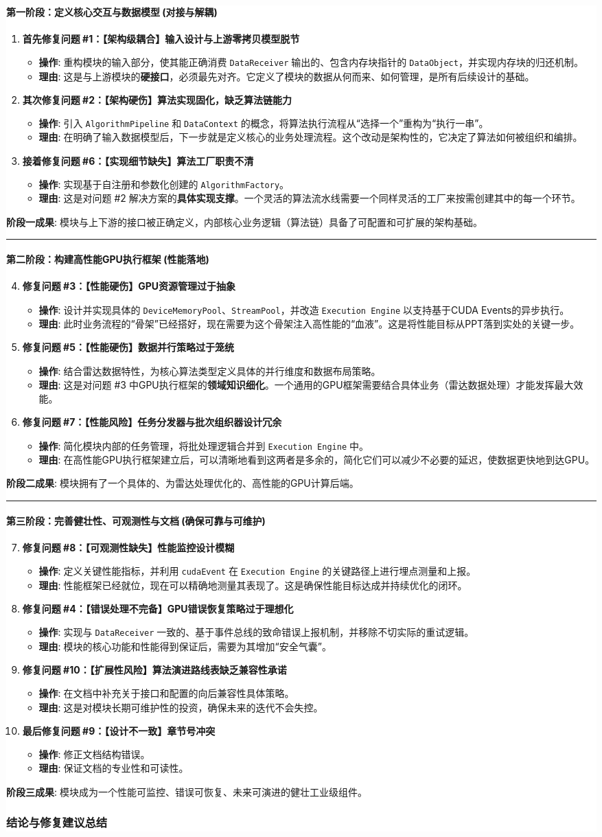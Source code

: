 #### **第一阶段：定义核心交互与数据模型 (对接与解耦)**

1.  **首先修复问题 #1：【架构级耦合】输入设计与上游零拷贝模型脱节**
    *   **操作**: 重构模块的输入部分，使其能正确消费 `DataReceiver` 输出的、包含内存块指针的 `DataObject`，并实现内存块的归还机制。
    *   **理由**: 这是与上游模块的**硬接口**，必须最先对齐。它定义了模块的数据从何而来、如何管理，是所有后续设计的基础。

2.  **其次修复问题 #2：【架构硬伤】算法实现固化，缺乏算法链能力**
    *   **操作**: 引入 `AlgorithmPipeline` 和 `DataContext` 的概念，将算法执行流程从“选择一个”重构为“执行一串”。
    *   **理由**: 在明确了输入数据模型后，下一步就是定义核心的业务处理流程。这个改动是架构性的，它决定了算法如何被组织和编排。

3.  **接着修复问题 #6：【实现细节缺失】算法工厂职责不清**
    *   **操作**: 实现基于自注册和参数化创建的 `AlgorithmFactory`。
    *   **理由**: 这是对问题 #2 解决方案的**具体实现支撑**。一个灵活的算法流水线需要一个同样灵活的工厂来按需创建其中的每一个环节。

**阶段一成果**: 模块与上下游的接口被正确定义，内部核心业务逻辑（算法链）具备了可配置和可扩展的架构基础。

---

#### **第二阶段：构建高性能GPU执行框架 (性能落地)**

4.  **修复问题 #3：【性能硬伤】GPU资源管理过于抽象**
    *   **操作**: 设计并实现具体的 `DeviceMemoryPool`、`StreamPool`，并改造 `Execution Engine` 以支持基于CUDA Events的异步执行。
    *   **理由**: 此时业务流程的“骨架”已经搭好，现在需要为这个骨架注入高性能的“血液”。这是将性能目标从PPT落到实处的关键一步。

5.  **修复问题 #5：【性能硬伤】数据并行策略过于笼统**
    *   **操作**: 结合雷达数据特性，为核心算法类型定义具体的并行维度和数据布局策略。
    *   **理由**: 这是对问题 #3 中GPU执行框架的**领域知识细化**。一个通用的GPU框架需要结合具体业务（雷达数据处理）才能发挥最大效能。

6.  **修复问题 #7：【性能风险】任务分发器与批次组织器设计冗余**
    *   **操作**: 简化模块内部的任务管理，将批处理逻辑合并到 `Execution Engine` 中。
    *   **理由**: 在高性能GPU执行框架建立后，可以清晰地看到这两者是多余的，简化它们可以减少不必要的延迟，使数据更快地到达GPU。

**阶段二成果**: 模块拥有了一个具体的、为雷达处理优化的、高性能的GPU计算后端。

---

#### **第三阶段：完善健壮性、可观测性与文档 (确保可靠与可维护)**

7.  **修复问题 #8：【可观测性缺失】性能监控设计模糊**
    *   **操作**: 定义关键性能指标，并利用 `cudaEvent` 在 `Execution Engine` 的关键路径上进行埋点测量和上报。
    *   **理由**: 性能框架已经就位，现在可以精确地测量其表现了。这是确保性能目标达成并持续优化的闭环。

8.  **修复问题 #4：【错误处理不完备】GPU错误恢复策略过于理想化**
    *   **操作**: 实现与 `DataReceiver` 一致的、基于事件总线的致命错误上报机制，并移除不切实际的重试逻辑。
    *   **理由**: 模块的核心功能和性能得到保证后，需要为其增加“安全气囊”。

9.  **修复问题 #10：【扩展性风险】算法演进路线表缺乏兼容性承诺**
    *   **操作**: 在文档中补充关于接口和配置的向后兼容性具体策略。
    *   **理由**: 这是对模块长期可维护性的投资，确保未来的迭代不会失控。

10. **最后修复问题 #9：【设计不一致】章节号冲突**
    *   **操作**: 修正文档结构错误。
    *   **理由**: 保证文档的专业性和可读性。

**阶段三成果**: 模块成为一个性能可监控、错误可恢复、未来可演进的健壮工业级组件。

### 结论与修复建议总结
